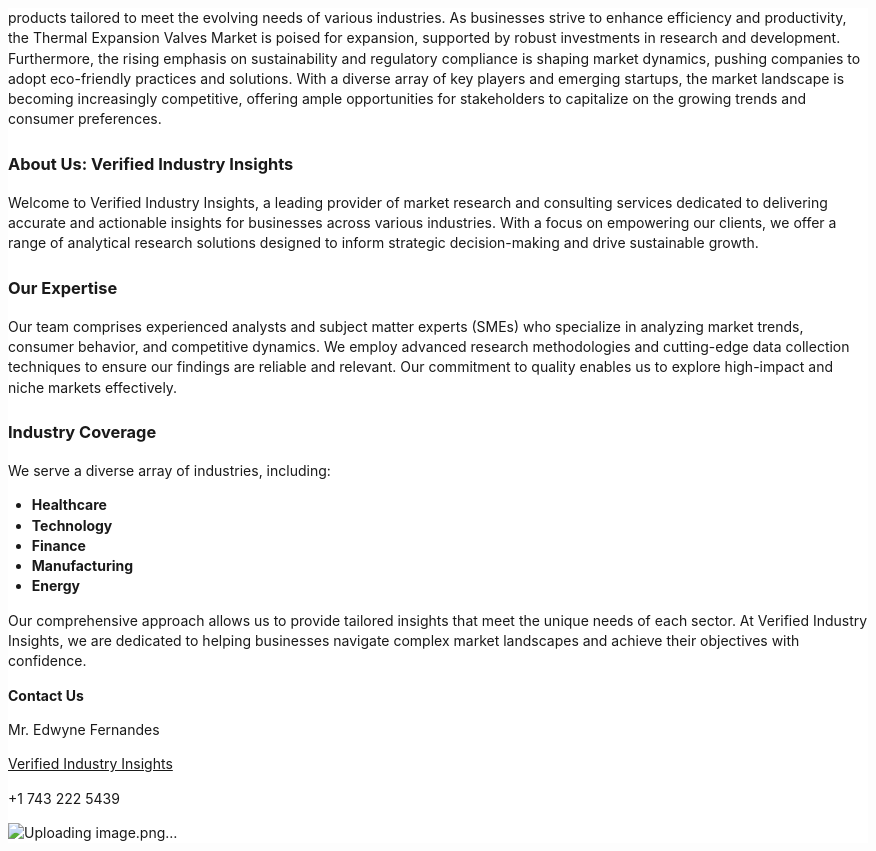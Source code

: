 products tailored to meet the evolving needs of various industries. As businesses strive to enhance efficiency and productivity, the Thermal Expansion Valves Market is poised for expansion, supported by robust investments in research and development. Furthermore, the rising emphasis on sustainability and regulatory compliance is shaping market dynamics, pushing companies to adopt eco-friendly practices and solutions. With a diverse array of key players and emerging startups, the market landscape is becoming increasingly competitive, offering ample opportunities for stakeholders to capitalize on the growing trends and consumer preferences.</p><h3>About Us: Verified Industry Insights</h3><p>Welcome to Verified Industry Insights, a leading provider of market research and consulting services dedicated to delivering accurate and actionable insights for businesses across various industries. With a focus on empowering our clients, we offer a range of analytical research solutions designed to inform strategic decision-making and drive sustainable growth.</p><h3>Our Expertise</h3><p>Our team comprises experienced analysts and subject matter experts (SMEs) who specialize in analyzing market trends, consumer behavior, and competitive dynamics. We employ advanced research methodologies and cutting-edge data collection techniques to ensure our findings are reliable and relevant. Our commitment to quality enables us to explore high-impact and niche markets effectively.</p><h3>Industry Coverage</h3><p>We serve a diverse array of industries, including:</p><ul><li><strong>Healthcare</strong></li><li><strong>Technology</strong></li><li><strong>Finance</strong></li><li><strong>Manufacturing</strong></li><li><strong>Energy</strong></li></ul><p>Our comprehensive approach allows us to provide tailored insights that meet the unique needs of each sector. At Verified Industry Insights, we are dedicated to helping businesses navigate complex market landscapes and achieve their objectives with confidence.</p><p><strong>Contact Us</strong></p><p>Mr. Edwyne Fernandes</p><p><a href="https://www.verifiedindustryinsights.com/">Verified Industry Insights</a></p><p>+1 743 222 5439</p>
![Uploading image.png…]()

